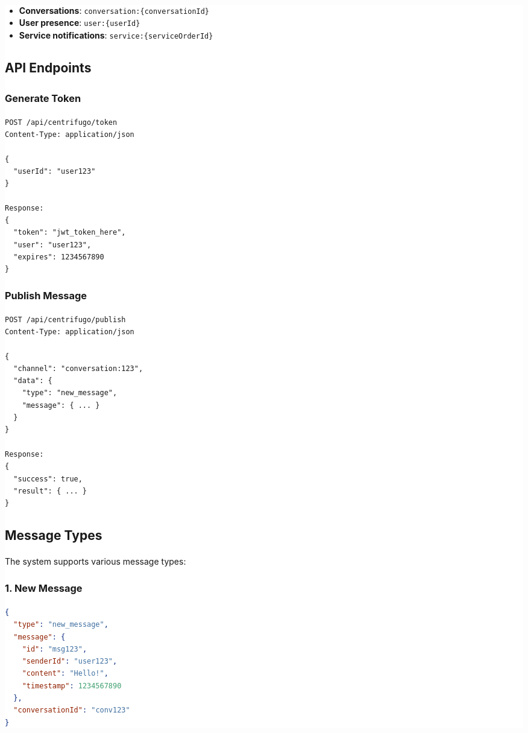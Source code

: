 - **Conversations**: `conversation:{conversationId}`
- **User presence**: `user:{userId}`
- **Service notifications**: `service:{serviceOrderId}`

## API Endpoints

### Generate Token
```
POST /api/centrifugo/token
Content-Type: application/json

{
  "userId": "user123"
}

Response:
{
  "token": "jwt_token_here",
  "user": "user123",
  "expires": 1234567890
}
```

### Publish Message
```
POST /api/centrifugo/publish
Content-Type: application/json

{
  "channel": "conversation:123",
  "data": {
    "type": "new_message",
    "message": { ... }
  }
}

Response:
{
  "success": true,
  "result": { ... }
}
```

## Message Types

The system supports various message types:

### 1. New Message
```json
{
  "type": "new_message",
  "message": {
    "id": "msg123",
    "senderId": "user123",
    "content": "Hello!",
    "timestamp": 1234567890
  },
  "conversationId": "conv123"
}
```
